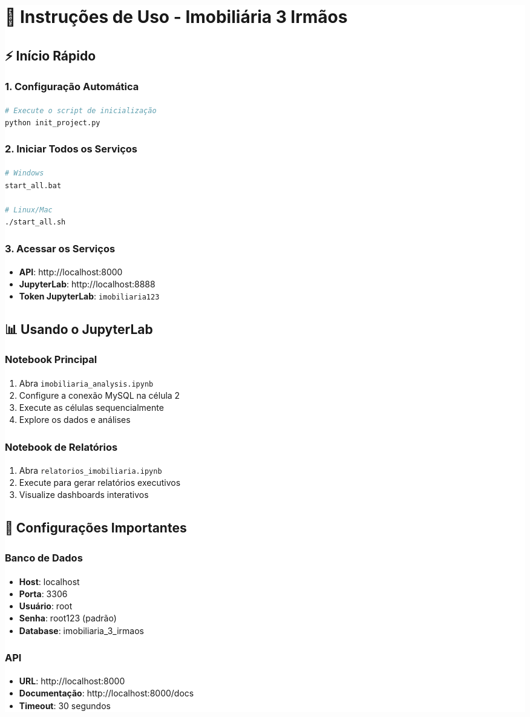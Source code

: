 # 🚀 Instruções de Uso - Imobiliária 3 Irmãos

## ⚡ Início Rápido

### 1. Configuração Automática
```bash
# Execute o script de inicialização
python init_project.py
```

### 2. Iniciar Todos os Serviços
```bash
# Windows
start_all.bat

# Linux/Mac
./start_all.sh
```

### 3. Acessar os Serviços
- **API**: http://localhost:8000
- **JupyterLab**: http://localhost:8888
- **Token JupyterLab**: `imobiliaria123`

## 📊 Usando o JupyterLab

### Notebook Principal
1. Abra `imobiliaria_analysis.ipynb`
2. Configure a conexão MySQL na célula 2
3. Execute as células sequencialmente
4. Explore os dados e análises

### Notebook de Relatórios
1. Abra `relatorios_imobiliaria.ipynb`
2. Execute para gerar relatórios executivos
3. Visualize dashboards interativos

## 🔧 Configurações Importantes

### Banco de Dados
- **Host**: localhost
- **Porta**: 3306
- **Usuário**: root
- **Senha**: root123 (padrão)
- **Database**: imobiliaria_3_irmaos

### API
- **URL**: http://localhost:8000
- **Documentação**: http://localhost:8000/docs
- **Timeout**: 30 segundos
